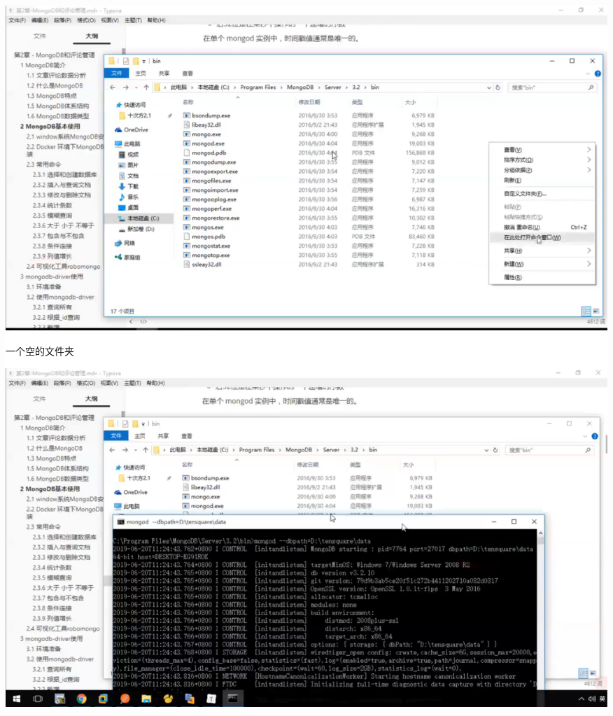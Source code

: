 ![image-20200828174027060](assets/image-20200828174027060.png)





一个空的文件夹

![image-20200828174116114](assets/image-20200828174116114.png)
